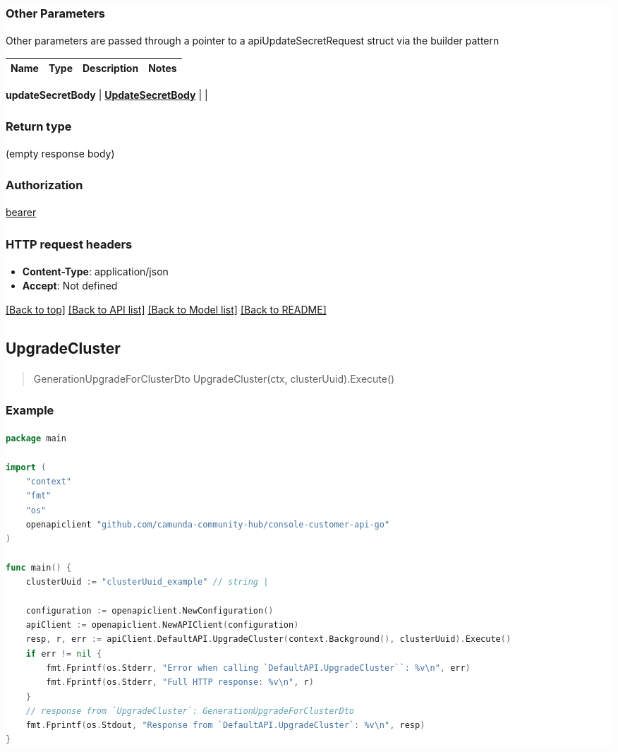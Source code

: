 ### Other Parameters

Other parameters are passed through a pointer to a apiUpdateSecretRequest struct via the builder pattern


Name | Type | Description  | Notes
------------- | ------------- | ------------- | -------------


 **updateSecretBody** | [**UpdateSecretBody**](UpdateSecretBody.md) |  | 

### Return type

 (empty response body)

### Authorization

[bearer](../README.md#bearer)

### HTTP request headers

- **Content-Type**: application/json
- **Accept**: Not defined

[[Back to top]](#) [[Back to API list]](../README.md#documentation-for-api-endpoints)
[[Back to Model list]](../README.md#documentation-for-models)
[[Back to README]](../README.md)


## UpgradeCluster

> GenerationUpgradeForClusterDto UpgradeCluster(ctx, clusterUuid).Execute()





### Example

```go
package main

import (
    "context"
    "fmt"
    "os"
    openapiclient "github.com/camunda-community-hub/console-customer-api-go"
)

func main() {
    clusterUuid := "clusterUuid_example" // string | 

    configuration := openapiclient.NewConfiguration()
    apiClient := openapiclient.NewAPIClient(configuration)
    resp, r, err := apiClient.DefaultAPI.UpgradeCluster(context.Background(), clusterUuid).Execute()
    if err != nil {
        fmt.Fprintf(os.Stderr, "Error when calling `DefaultAPI.UpgradeCluster``: %v\n", err)
        fmt.Fprintf(os.Stderr, "Full HTTP response: %v\n", r)
    }
    // response from `UpgradeCluster`: GenerationUpgradeForClusterDto
    fmt.Fprintf(os.Stdout, "Response from `DefaultAPI.UpgradeCluster`: %v\n", resp)
}
```
